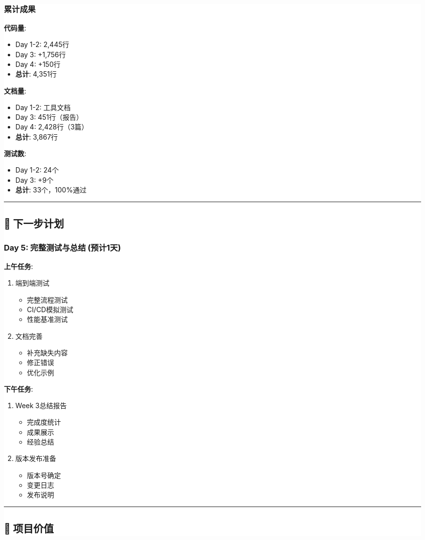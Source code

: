 ### 累计成果

**代码量**:

- Day 1-2: 2,445行
- Day 3: +1,756行
- Day 4: +150行
- **总计**: 4,351行

**文档量**:

- Day 1-2: 工具文档
- Day 3: 451行（报告）
- Day 4: 2,428行（3篇）
- **总计**: 3,867行

**测试数**:

- Day 1-2: 24个
- Day 3: +9个
- **总计**: 33个，100%通过

---

## 🎯 下一步计划

### Day 5: 完整测试与总结 (预计1天)

**上午任务**:

1. 端到端测试
   - 完整流程测试
   - CI/CD模拟测试
   - 性能基准测试

2. 文档完善
   - 补充缺失内容
   - 修正错误
   - 优化示例

**下午任务**:

1. Week 3总结报告
   - 完成度统计
   - 成果展示
   - 经验总结

2. 版本发布准备
   - 版本号确定
   - 变更日志
   - 发布说明

---

## 💎 项目价值

